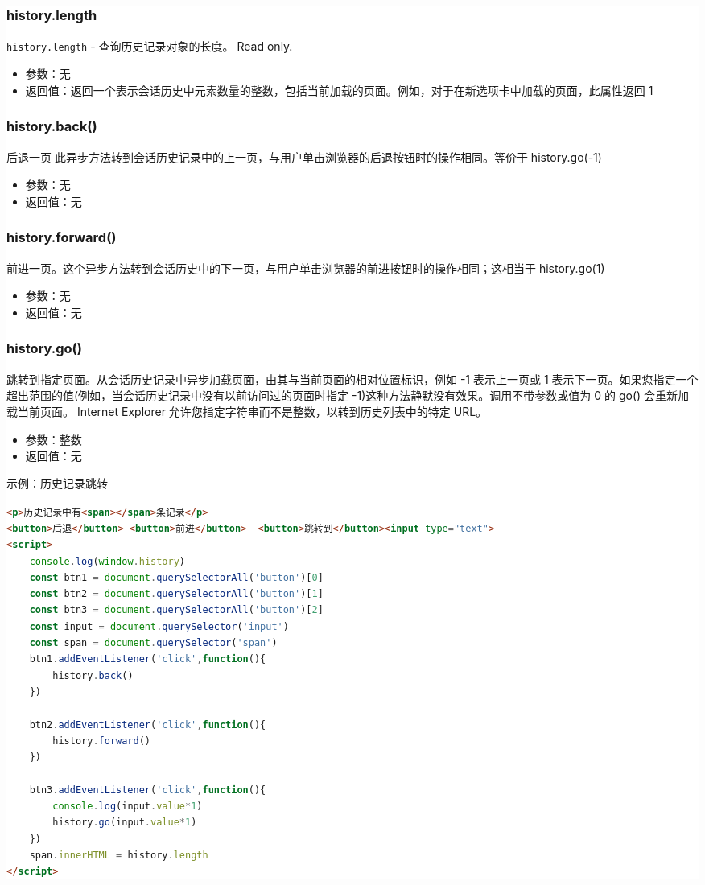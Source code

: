 ### history.length

`history.length` - 查询历史记录对象的长度。 Read only. 
- 参数：无
- 返回值：返回一个表示会话历史中元素数量的整数，包括当前加载的页面。例如，对于在新选项卡中加载的页面，此属性返回 1

### history.back()

后退一页 此异步方法转到会话历史记录中的上一页，与用户单击浏览器的后退按钮时的操作相同。等价于 history.go(-1)
- 参数：无
- 返回值：无

### history.forward()

前进一页。这个异步方法转到会话历史中的下一页，与用户单击浏览器的前进按钮时的操作相同；这相当于 history.go(1)
- 参数：无
- 返回值：无

### history.go()

跳转到指定页面。从会话历史记录中异步加载页面，由其与当前页面的相对位置标识，例如 -1 表示上一页或 1 表示下一页。如果您指定一个超出范围的值(例如，当会话历史记录中没有以前访问过的页面时指定 -1)这种方法静默没有效果。调用不带参数或值为 0 的 go() 会重新加载当前页面。 Internet Explorer 允许您指定字符串而不是整数，以转到历史列表中的特定 URL。
- 参数：整数
- 返回值：无

示例：历史记录跳转

```html
<p>历史记录中有<span></span>条记录</p>
<button>后退</button> <button>前进</button>  <button>跳转到</button><input type="text">
<script>
    console.log(window.history)
    const btn1 = document.querySelectorAll('button')[0]
    const btn2 = document.querySelectorAll('button')[1]
    const btn3 = document.querySelectorAll('button')[2]
    const input = document.querySelector('input')
    const span = document.querySelector('span')
    btn1.addEventListener('click',function(){
        history.back()
    })

    btn2.addEventListener('click',function(){
        history.forward()
    })

    btn3.addEventListener('click',function(){
        console.log(input.value*1)
        history.go(input.value*1) 
    })
    span.innerHTML = history.length
</script>
```
